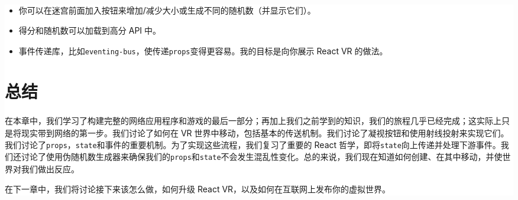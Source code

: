 +   你可以在迷宫前面加入按钮来增加/减少大小或生成不同的随机数（并显示它们）。

+   得分和随机数可以加载到高分 API 中。

+   事件传递库，比如`eventing-bus`，使传递`props`变得更容易。我的目标是向你展示 React VR 的做法。

# 总结

在本章中，我们学习了构建完整的网络应用程序和游戏的最后一部分；再加上我们之前学到的知识，我们的旅程几乎已经完成；这实际上只是将现实带到网络的第一步。我们讨论了如何在 VR 世界中移动，包括基本的传送机制。我们讨论了凝视按钮和使用射线投射来实现它们。我们讨论了`props`，`state`和事件的重要机制。为了实现这些流程，我们复习了重要的 React 哲学，即将`state`向上传递并处理下游事件。我们还讨论了使用伪随机数生成器来确保我们的`props`和`state`不会发生混乱性变化。总的来说，我们现在知道如何创建、在其中移动，并使世界对我们做出反应。

在下一章中，我们将讨论接下来该怎么做，如何升级 React VR，以及如何在互联网上发布你的虚拟世界。
